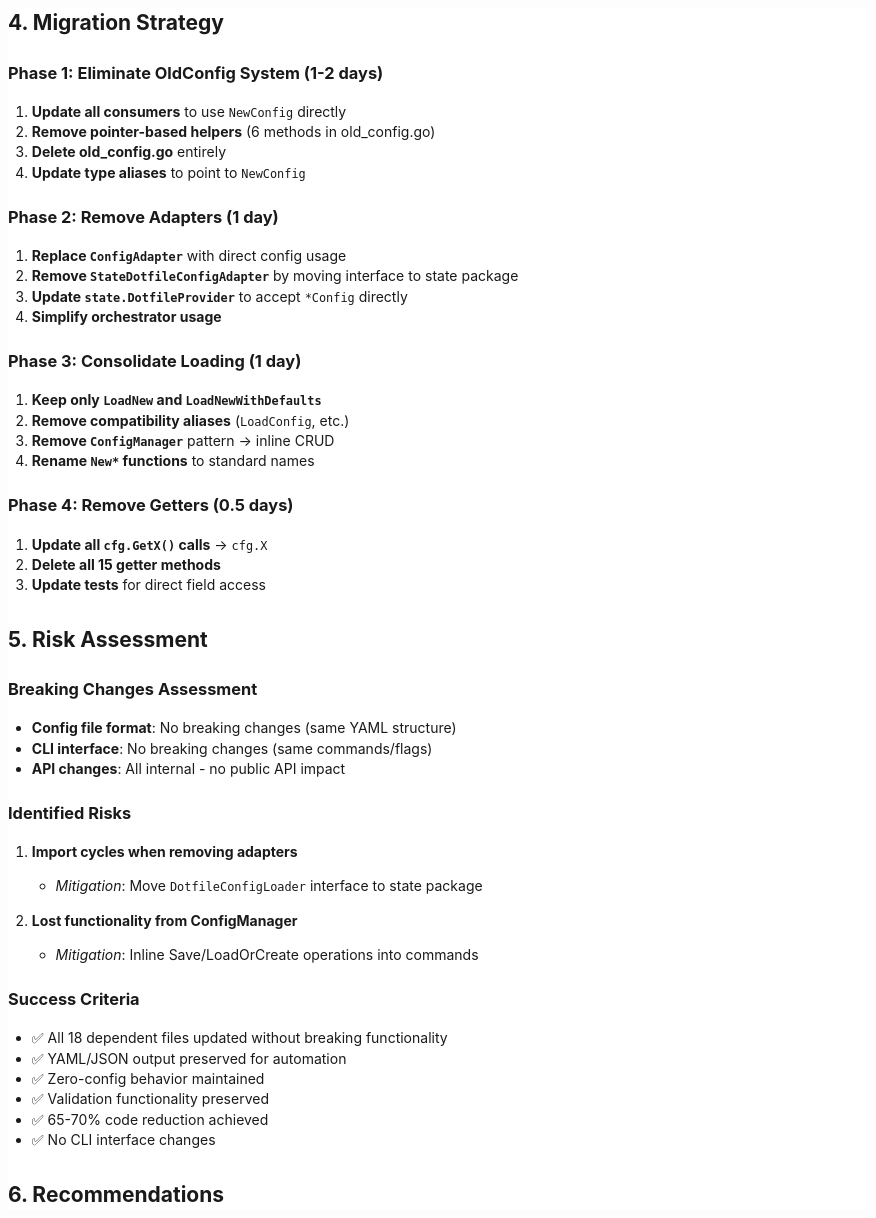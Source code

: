 ## 4. Migration Strategy

### Phase 1: Eliminate OldConfig System (1-2 days)
1. **Update all consumers** to use `NewConfig` directly
2. **Remove pointer-based helpers** (6 methods in old_config.go)
3. **Delete old_config.go** entirely
4. **Update type aliases** to point to `NewConfig`

### Phase 2: Remove Adapters (1 day)  
1. **Replace `ConfigAdapter`** with direct config usage
2. **Remove `StateDotfileConfigAdapter`** by moving interface to state package
3. **Update `state.DotfileProvider`** to accept `*Config` directly
4. **Simplify orchestrator usage** 

### Phase 3: Consolidate Loading (1 day)
1. **Keep only `LoadNew` and `LoadNewWithDefaults`**
2. **Remove compatibility aliases** (`LoadConfig`, etc.)  
3. **Remove `ConfigManager`** pattern → inline CRUD
4. **Rename `New*` functions** to standard names

### Phase 4: Remove Getters (0.5 days)
1. **Update all `cfg.GetX()` calls** → `cfg.X`
2. **Delete all 15 getter methods**
3. **Update tests** for direct field access

## 5. Risk Assessment

### Breaking Changes Assessment
- **Config file format**: No breaking changes (same YAML structure)
- **CLI interface**: No breaking changes (same commands/flags)
- **API changes**: All internal - no public API impact

### Identified Risks

1. **Import cycles when removing adapters**
   - *Mitigation*: Move `DotfileConfigLoader` interface to state package
   
2. **Lost functionality from ConfigManager** 
   - *Mitigation*: Inline Save/LoadOrCreate operations into commands

### Success Criteria
- ✅ All 18 dependent files updated without breaking functionality
- ✅ YAML/JSON output preserved for automation
- ✅ Zero-config behavior maintained  
- ✅ Validation functionality preserved
- ✅ 65-70% code reduction achieved
- ✅ No CLI interface changes

## 6. Recommendations
